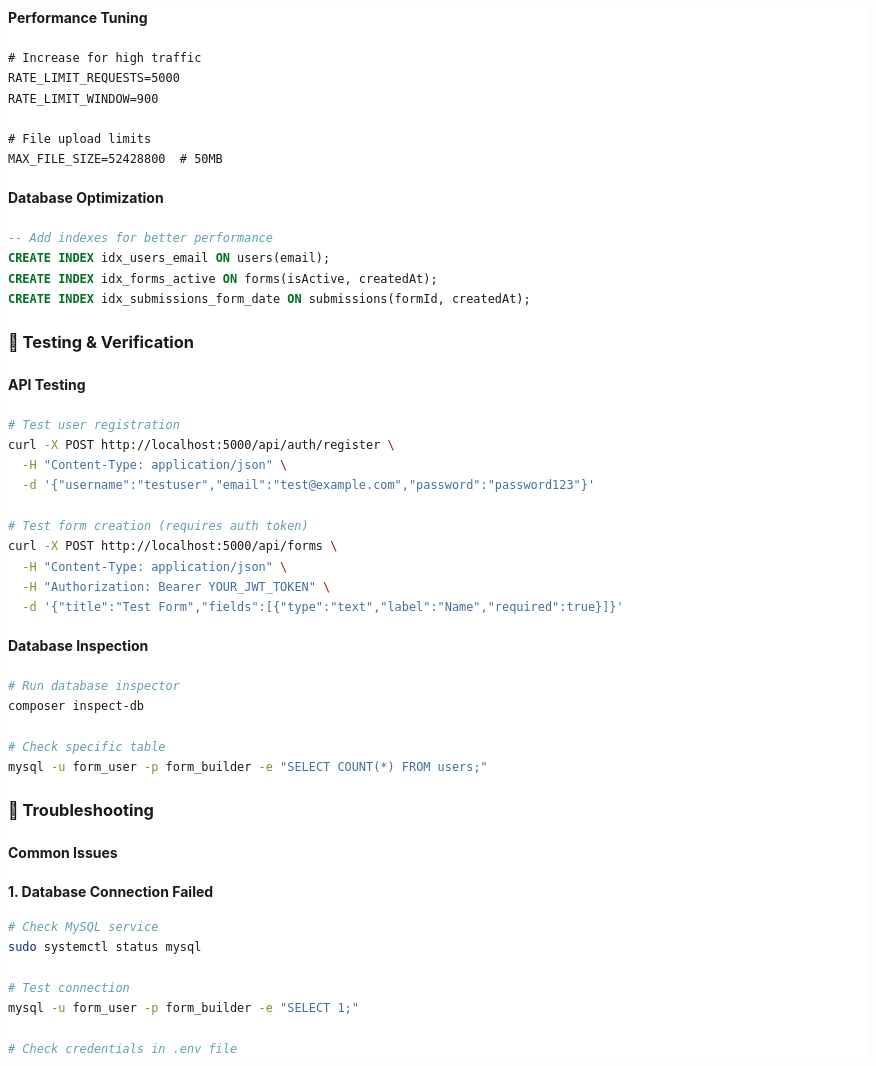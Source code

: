 #### Performance Tuning
```env
# Increase for high traffic
RATE_LIMIT_REQUESTS=5000
RATE_LIMIT_WINDOW=900

# File upload limits
MAX_FILE_SIZE=52428800  # 50MB
```

#### Database Optimization
```sql
-- Add indexes for better performance
CREATE INDEX idx_users_email ON users(email);
CREATE INDEX idx_forms_active ON forms(isActive, createdAt);
CREATE INDEX idx_submissions_form_date ON submissions(formId, createdAt);
```

### 🧪 Testing & Verification

#### API Testing
```bash
# Test user registration
curl -X POST http://localhost:5000/api/auth/register \
  -H "Content-Type: application/json" \
  -d '{"username":"testuser","email":"test@example.com","password":"password123"}'

# Test form creation (requires auth token)
curl -X POST http://localhost:5000/api/forms \
  -H "Content-Type: application/json" \
  -H "Authorization: Bearer YOUR_JWT_TOKEN" \
  -d '{"title":"Test Form","fields":[{"type":"text","label":"Name","required":true}]}'
```

#### Database Inspection
```bash
# Run database inspector
composer inspect-db

# Check specific table
mysql -u form_user -p form_builder -e "SELECT COUNT(*) FROM users;"
```

### 🐛 Troubleshooting

#### Common Issues

**1. Database Connection Failed**
```bash
# Check MySQL service
sudo systemctl status mysql

# Test connection
mysql -u form_user -p form_builder -e "SELECT 1;"

# Check credentials in .env file
```
